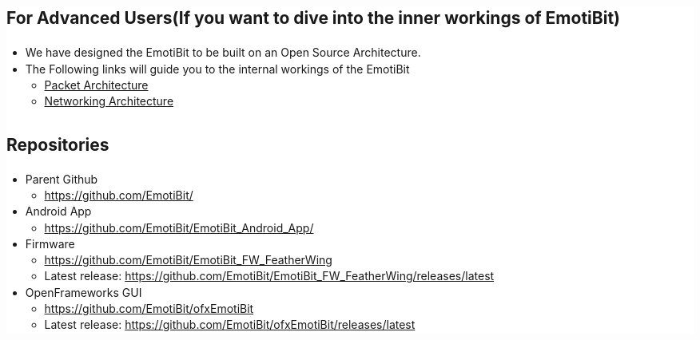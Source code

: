 
## For Advanced Users(If you want to dive into the inner workings of EmotiBit)
- We have designed the EmotiBit to be built on an Open Source Architecture. 
- The Following links will guide you to the internal workings of the EmotiBit
  - [Packet Architecture](../EmotiBit_FeatherWing/Packet_Architecture.md)
  - [Networking Architecture](../EmotiBit_FeatherWing/Networking_Architecture.md) 


## Repositories
- Parent Github
  - https://github.com/EmotiBit/
- Android App
  - https://github.com/EmotiBit/EmotiBit_Android_App/
- Firmware
  - https://github.com/EmotiBit/EmotiBit_FW_FeatherWing
  - Latest release: https://github.com/EmotiBit/EmotiBit_FW_FeatherWing/releases/latest
- OpenFrameworks GUI
  - https://github.com/EmotiBit/ofxEmotiBit
  - Latest release: https://github.com/EmotiBit/ofxEmotiBit/releases/latest

[GUI]: ../assets/ofxEmotiBit.png "ofxEmotiBit GUI"
[Hardware]: ../assets/hardwarewithback.png "EmotiBit Hardware"
[SideView]: ../assets/EmotiBitSideView.jpg "EmotiBit Side View"
[LED]: ../assets/M0_WiFi_LED_Indicators_01.png "Feather LED's"
[macOS-version]: ../assets/macOS-Catalina-OS_version.png "macOS version" 
[oscilloscope-drirectory]: ../assets/macOS-oscilloscope_file_heirarchy.png ""
[macOs-Catalina-Initial_Oscilloscope_Error]: ../assets/macOs-Catalina-Initial_Oscilloscope_Error.png ""
[macOS-Catalina-sys_pref]: ../assets/macOS-Catalina-sys_pref.png "" 
[macOS-Catalina-System_pref_Security&options]: ../assets/macOS-Catalina-System_pref_Security&options.png "" 
[macOS-Catalina-Allow_emotibit]: ../assets/macOS-Catalina-Allow_emotibit.png "" 


[comment]: <> ([alt text][SideView])
[comment]: <> (![alt text][Hardware])
[comment]: <> ()